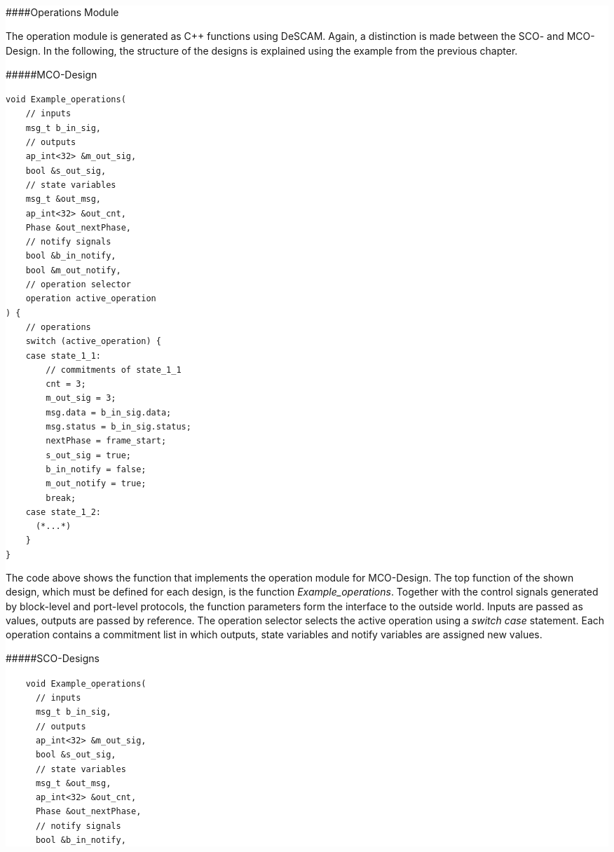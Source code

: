 ####Operations Module

The operation module is generated as C++ functions using DeSCAM. Again, a distinction is made 
between the SCO- and MCO-Design. In the following, the structure of the designs is explained 
using the example from the previous chapter.

#####MCO-Design

```
void Example_operations(
    // inputs
    msg_t b_in_sig,
    // outputs
    ap_int<32> &m_out_sig,
    bool &s_out_sig,
    // state variables
    msg_t &out_msg,
    ap_int<32> &out_cnt,
    Phase &out_nextPhase,
    // notify signals
    bool &b_in_notify,
    bool &m_out_notify,
    // operation selector
    operation active_operation
) {
    // operations
    switch (active_operation) {
    case state_1_1:
        // commitments of state_1_1
        cnt = 3;
        m_out_sig = 3;
        msg.data = b_in_sig.data;
        msg.status = b_in_sig.status;
        nextPhase = frame_start;
        s_out_sig = true;
        b_in_notify = false;
        m_out_notify = true;
        break;
    case state_1_2:
      (*...*)
    }
}
```

The code above shows the function that implements the operation module for MCO-Design. 
The top function of the shown design, which must be defined for each design, is the function 
_Example_operations_. Together with the control signals generated by block-level and port-level 
protocols, the function parameters form the interface to the outside world. Inputs are passed 
as values, outputs are passed by reference. The operation selector selects the active operation 
using a _switch case_ statement. Each operation contains a commitment list in which 
outputs, state variables and notify variables are assigned new values.

#####SCO-Designs
```
    void Example_operations(
      // inputs
      msg_t b_in_sig,
      // outputs
      ap_int<32> &m_out_sig,
      bool &s_out_sig,
      // state variables
      msg_t &out_msg,
      ap_int<32> &out_cnt,
      Phase &out_nextPhase,
      // notify signals
      bool &b_in_notify,
```
